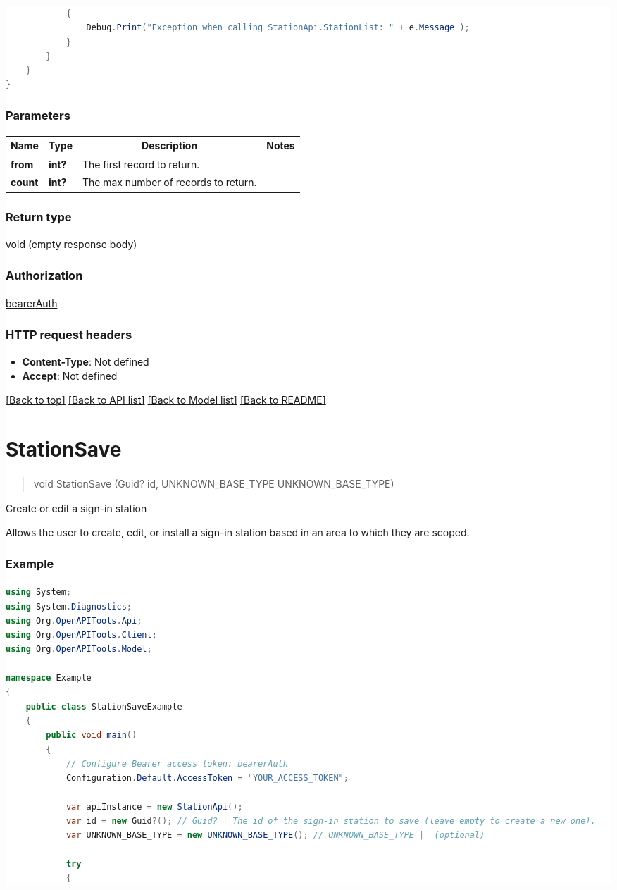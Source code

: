 ```csharp
            {
                Debug.Print("Exception when calling StationApi.StationList: " + e.Message );
            }
        }
    }
}
```

### Parameters

Name | Type | Description  | Notes
------------- | ------------- | ------------- | -------------
 **from** | **int?**| The first record to return. | 
 **count** | **int?**| The max number of records to return. | 

### Return type

void (empty response body)

### Authorization

[bearerAuth](../README.md#bearerAuth)

### HTTP request headers

 - **Content-Type**: Not defined
 - **Accept**: Not defined

[[Back to top]](#) [[Back to API list]](../README.md#documentation-for-api-endpoints) [[Back to Model list]](../README.md#documentation-for-models) [[Back to README]](../README.md)

<a name="stationsave"></a>
# **StationSave**
> void StationSave (Guid? id, UNKNOWN_BASE_TYPE UNKNOWN_BASE_TYPE)

Create or edit a sign-in station

Allows the user to create, edit, or install a sign-in station based in an area to which they are scoped.

### Example
```csharp
using System;
using System.Diagnostics;
using Org.OpenAPITools.Api;
using Org.OpenAPITools.Client;
using Org.OpenAPITools.Model;

namespace Example
{
    public class StationSaveExample
    {
        public void main()
        {
            // Configure Bearer access token: bearerAuth
            Configuration.Default.AccessToken = "YOUR_ACCESS_TOKEN";

            var apiInstance = new StationApi();
            var id = new Guid?(); // Guid? | The id of the sign-in station to save (leave empty to create a new one).
            var UNKNOWN_BASE_TYPE = new UNKNOWN_BASE_TYPE(); // UNKNOWN_BASE_TYPE |  (optional) 

            try
            {
```